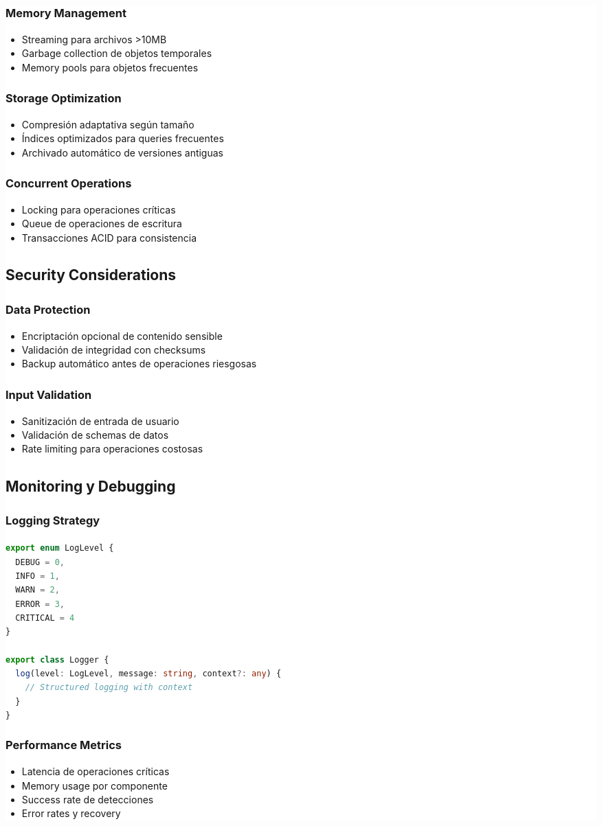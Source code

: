 ### Memory Management
- Streaming para archivos >10MB
- Garbage collection de objetos temporales
- Memory pools para objetos frecuentes

### Storage Optimization
- Compresión adaptativa según tamaño
- Índices optimizados para queries frecuentes
- Archivado automático de versiones antiguas

### Concurrent Operations
- Locking para operaciones críticas
- Queue de operaciones de escritura
- Transacciones ACID para consistencia

## Security Considerations

### Data Protection
- Encriptación opcional de contenido sensible
- Validación de integridad con checksums
- Backup automático antes de operaciones riesgosas

### Input Validation
- Sanitización de entrada de usuario
- Validación de schemas de datos
- Rate limiting para operaciones costosas

## Monitoring y Debugging

### Logging Strategy
```typescript
export enum LogLevel {
  DEBUG = 0,
  INFO = 1,
  WARN = 2,
  ERROR = 3,
  CRITICAL = 4
}

export class Logger {
  log(level: LogLevel, message: string, context?: any) {
    // Structured logging with context
  }
}
```

### Performance Metrics
- Latencia de operaciones críticas
- Memory usage por componente
- Success rate de detecciones
- Error rates y recovery
